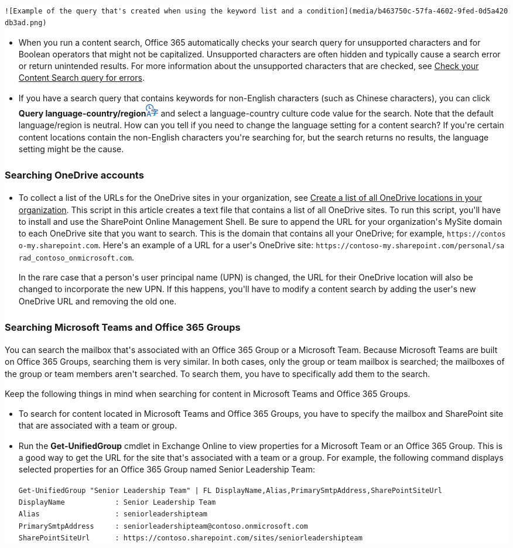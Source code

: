     ![Example of the query that's created when using the keyword list and a condition](media/b463750c-57fa-4602-9fed-0d5a420db3ad.png)
  
- When you run a content search, Office 365 automatically checks your search query for unsupported characters and for Boolean operators that might not be capitalized. Unsupported characters are often hidden and typically cause a search error or return unintended results. For more information about the unsupported characters that are checked, see [Check your Content Search query for errors](check-your-content-search-query-for-errors.md).
    
- If you have a search query that contains keywords for non-English characters (such as Chinese characters), you can click **Query language-country/region**![Query language-country/region icon in Content search](media/8d4b60c8-e1f1-40f9-88ae-ee2a7eca0886.png) and select a language-country culture code value for the search. Note that the default language/region is neutral. How can you tell if you need to change the language setting for a content search? If you're certain content locations contain the non-English characters you're searching for, but the search returns no results, the language setting might be the cause. 
  
### Searching OneDrive accounts

- To collect a list of the URLs for the OneDrive sites in your organization, see [Create a list of all OneDrive locations in your organization](https://support.office.com/article/8e200cb2-c768-49cb-88ec-53493e8ad80a). This script in this article creates a text file that contains a list of all OneDrive sites. To run this script, you'll have to install and use the SharePoint Online Management Shell. Be sure to append the URL for your organization's MySite domain to each OneDrive site that you want to search. This is the domain that contains all your OneDrive; for example,  `https://contoso-my.sharepoint.com`. Here's an example of a URL for a user's OneDrive site:  `https://contoso-my.sharepoint.com/personal/sarad_contoso_onmicrosoft.com`.
    
    In the rare case that a person's user principal name (UPN) is changed, the URL for their OneDrive location will also be changed to incorporate the new UPN. If this happens, you'll have to modify a content search by adding the user's new OneDrive URL and removing the old one.
  
### Searching Microsoft Teams and Office 365 Groups

You can search the mailbox that's associated with an Office 365 Group or a Microsoft Team. Because Microsoft Teams are built on Office 365 Groups, searching them is very similar. In both cases, only the group or team mailbox is searched; the mailboxes of the group or team members aren't searched. To search them, you have to specifically add them to the search.
  
Keep the following things in mind when searching for content in Microsoft Teams and Office 365 Groups.
  
- To search for content located in Microsoft Teams and Office 365 Groups, you have to specify the mailbox and SharePoint site that are associated with a team or group.
    
- Run the **Get-UnifiedGroup** cmdlet in Exchange Online to view properties for a Microsoft Team or an Office 365 Group. This is a good way to get the URL for the site that's associated with a team or a group. For example, the following command displays selected properties for an Office 365 Group named Senior Leadership Team: 
    
  ```
  Get-UnifiedGroup "Senior Leadership Team" | FL DisplayName,Alias,PrimarySmtpAddress,SharePointSiteUrl
  DisplayName            : Senior Leadership Team
  Alias                  : seniorleadershipteam
  PrimarySmtpAddress     : seniorleadershipteam@contoso.onmicrosoft.com
  SharePointSiteUrl      : https://contoso.sharepoint.com/sites/seniorleadershipteam
  
  ```

